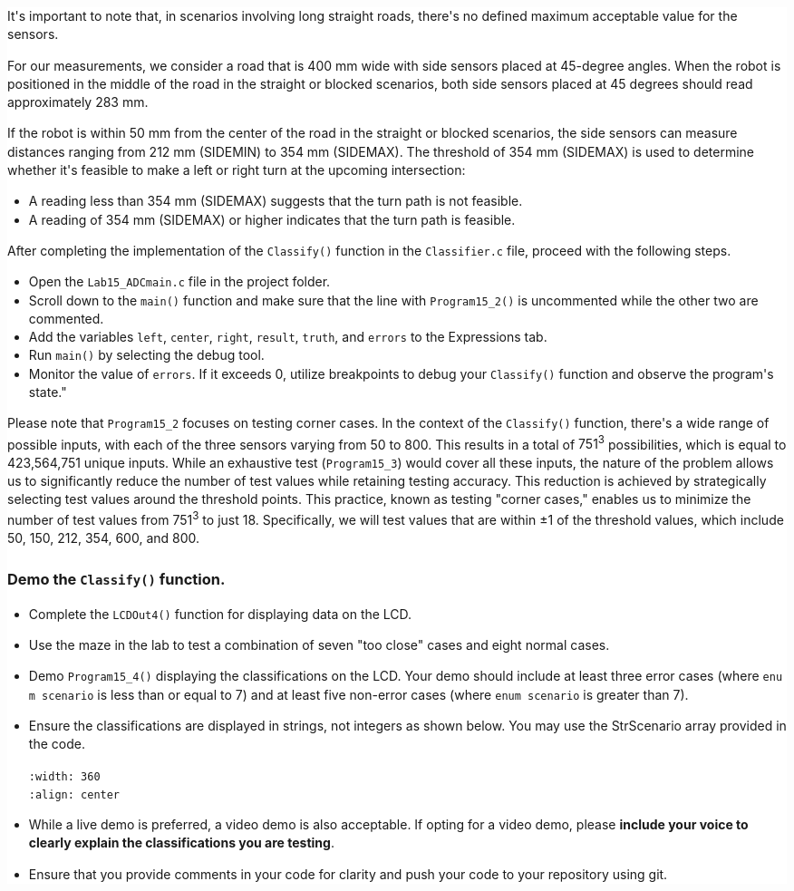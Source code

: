 It's important to note that, in scenarios involving long straight roads, there's no defined maximum acceptable value for the sensors.

For our measurements, we consider a road that is 400 mm wide with side sensors placed at 45-degree angles. When the robot is positioned in the middle of the road in the straight or blocked scenarios, both side sensors placed at 45 degrees should read approximately 283 mm.

If the robot is within 50 mm from the center of the road in the straight or blocked scenarios, the side sensors can measure distances ranging from 212 mm (SIDEMIN) to 354 mm (SIDEMAX). The threshold of 354 mm (SIDEMAX) is used to determine whether it's feasible to make a left or right turn at the upcoming intersection:
- A reading less than 354 mm (SIDEMAX) suggests that the turn path is not feasible.
- A reading of 354 mm (SIDEMAX) or higher indicates that the turn path is feasible.

After completing the implementation of the `Classify()` function in the `Classifier.c` file, proceed with the following steps.
- Open the `Lab15_ADCmain.c` file in the project folder.
- Scroll down to the `main()` function and make sure that the line with `Program15_2()` is uncommented while the other two are commented.
- Add the variables `left`, `center`, `right`, `result`, `truth`, and `errors` to the Expressions tab.
- Run `main()` by selecting the debug tool.
- Monitor the value of `errors`. If it exceeds 0, utilize breakpoints to debug your `Classify()` function and observe the program's state."

Please note that `Program15_2` focuses on testing corner cases. In the context of the `Classify()` function, there's a wide range of possible inputs, with each of the three sensors varying from 50 to 800. This results in a total of $751^3$ possibilities, which is equal to 423,564,751 unique inputs. While an exhaustive test (`Program15_3`) would cover all these inputs, the nature of the problem allows us to significantly reduce the number of test values while retaining testing accuracy. This reduction is achieved by strategically selecting test values around the threshold points. This practice, known as testing "corner cases," enables us to minimize the number of test values from $751^3$ to just 18. Specifically, we will test values that are within $\pm 1$ of the threshold values, which include 50, 150, 212, 354, 600, and 800.

### Demo the `Classify()` function.

- Complete the `LCDOut4()` function for displaying data on the LCD.
- Use the maze in the lab to test a combination of seven "too close" cases and eight normal cases.
- Demo `Program15_4()` displaying the classifications on the LCD. Your demo should include at least three error cases (where `enum scenario` is less than or equal to 7) and at least five non-error cases (where `enum scenario` is greater than 7).
- Ensure the classifications are displayed in strings, not integers as shown below. You may use the StrScenario array provided in the code.

    ```{image} ./figures/Lab15_Scenario.jpg
    :width: 360
    :align: center
    ```
- While a live demo is preferred, a video demo is also acceptable. If opting for a video demo, please **include your voice to clearly explain the classifications you are testing**.
- Ensure that you provide comments in your code for clarity and push your code to your repository using git.
